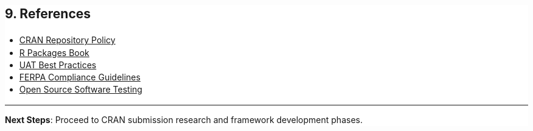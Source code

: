 
## 9. References

- [CRAN Repository Policy](https://cran.r-project.org/web/packages/policies.html)
- [R Packages Book](https://r-pkgs.org/)
- [UAT Best Practices](https://testup.io/best-practices-for-effective-user-acceptance-testing-uat/)
- [FERPA Compliance Guidelines](https://www2.ed.gov/policy/gen/guid/fpco/ferpa/index.html)
- [Open Source Software Testing](https://opensource.com/article/19/1/testing-open-source-software)

---

**Next Steps**: Proceed to CRAN submission research and framework development phases.
